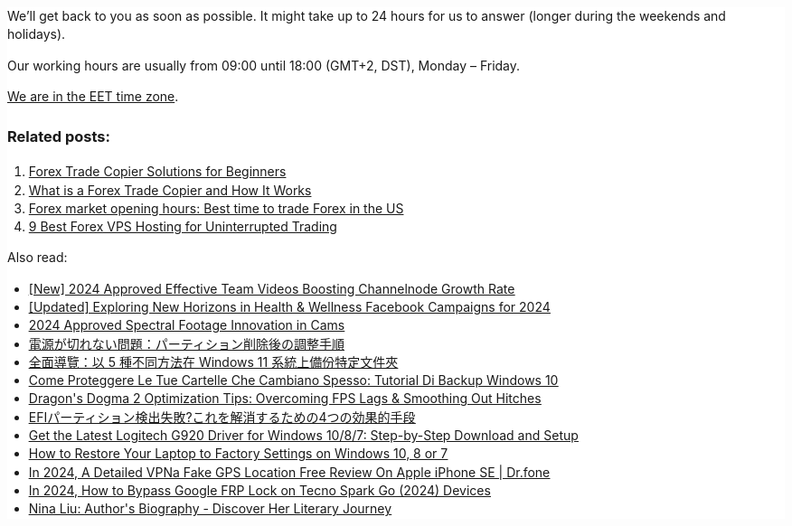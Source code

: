 We’ll get back to you as soon as possible. It might take up to 24 hours for us to answer (longer during the weekends and holidays).

Our working hours are usually from 09:00 until 18:00 (GMT+2, DST), Monday – Friday.

[We are in the EET time zone](http://www.worldtimebuddy.com/?pl=1&lid=13,0,5,8&h=13).

### Related posts:

1. [Forex Trade Copier Solutions for Beginners](https://tools.techidaily.com/mt4copier/products/)
2. [What is a Forex Trade Copier and How It Works](https://tools.techidaily.com/mt4copier/products/)
3. [Forex market opening hours: Best time to trade Forex in the US](https://tools.techidaily.com/mt4copier/products/)
4. [9 Best Forex VPS Hosting for Uninterrupted Trading](https://tools.techidaily.com/mt4copier/products/)

<ins class="adsbygoogle"
     style="display:block"
     data-ad-format="autorelaxed"
     data-ad-client="ca-pub-7571918770474297"
     data-ad-slot="1223367746"></ins>

<ins class="adsbygoogle"
     style="display:block"
     data-ad-client="ca-pub-7571918770474297"
     data-ad-slot="8358498916"
     data-ad-format="auto"
     data-full-width-responsive="true"></ins>

<span class="atpl-alsoreadstyle">Also read:</span>
<div><ul>
<li><a href="https://facebook-video-footage.techidaily.com/new-2024-approved-effective-team-videos-boosting-channelnode-growth-rate/"><u>[New] 2024 Approved Effective Team Videos Boosting Channelnode Growth Rate</u></a></li>
<li><a href="https://fox-direct.techidaily.com/updated-exploring-new-horizons-in-health-and-wellness-facebook-campaigns-for-2024/"><u>[Updated] Exploring New Horizons in Health & Wellness Facebook Campaigns for 2024</u></a></li>
<li><a href="https://fox-cloud.techidaily.com/2024-approved-spectral-footage-innovation-in-cams/"><u>2024 Approved Spectral Footage Innovation in Cams</u></a></li>
<li><a href="https://discover-bytes.techidaily.com/6zu75rqq44gm5yih44km44gq44ge5zwp6agm77ya44or44o844og44kj44k344on44oz5ymk6zmk5b6m44gu6kq5pw05oml6acg/"><u>電源が切れない問題：パーティション削除後の調整手順</u></a></li>
<li><a href="https://discover-bytes.techidaily.com/1728491712260-5-windows-11/"><u>全面導覽：以 5 種不同方法在 Windows 11 系統上備份特定文件夾</u></a></li>
<li><a href="https://discover-bytes.techidaily.com/come-proteggere-le-tue-cartelle-che-cambiano-spesso-tutorial-di-backup-windows-10/"><u>Come Proteggere Le Tue Cartelle Che Cambiano Spesso: Tutorial Di Backup Windows 10</u></a></li>
<li><a href="https://program-issues.techidaily.com/dragons-dogma-2-optimization-tips-overcoming-fps-lags-and-smoothing-out-hitches/"><u>Dragon's Dogma 2 Optimization Tips: Overcoming FPS Lags & Smoothing Out Hitches</u></a></li>
<li><a href="https://discover-bytes.techidaily.com/1728504159316-efi4/"><u>EFIパーティション検出失敗?これを解消するための4つの効果的手段</u></a></li>
<li><a href="https://driver-download.techidaily.com/get-the-latest-logitech-g920-driver-for-windows-1087-step-by-step-download-and-setup/"><u>Get the Latest Logitech G920 Driver for Windows 10/8/7: Step-by-Step Download and Setup</u></a></li>
<li><a href="https://discover-bytes.techidaily.com/how-to-restore-your-laptop-to-factory-settings-on-windows-10-8-or-7/"><u>How to Restore Your Laptop to Factory Settings on Windows 10, 8 or 7</u></a></li>
<li><a href="https://fake-location.techidaily.com/in-2024-a-detailed-vpna-fake-gps-location-free-review-on-apple-iphone-se-drfone-by-drfone-virtual-ios/"><u>In 2024, A Detailed VPNa Fake GPS Location Free Review On Apple iPhone SE | Dr.fone</u></a></li>
<li><a href="https://bypass-frp.techidaily.com/in-2024-how-to-bypass-google-frp-lock-on-tecno-spark-go-2024-devices-by-drfone-android/"><u>In 2024, How to Bypass Google FRP Lock on Tecno Spark Go (2024) Devices</u></a></li>
<li><a href="https://discover-bytes.techidaily.com/nina-liu-authors-biography-discover-her-literary-journey/"><u>Nina Liu: Author's Biography - Discover Her Literary Journey</u></a></li>